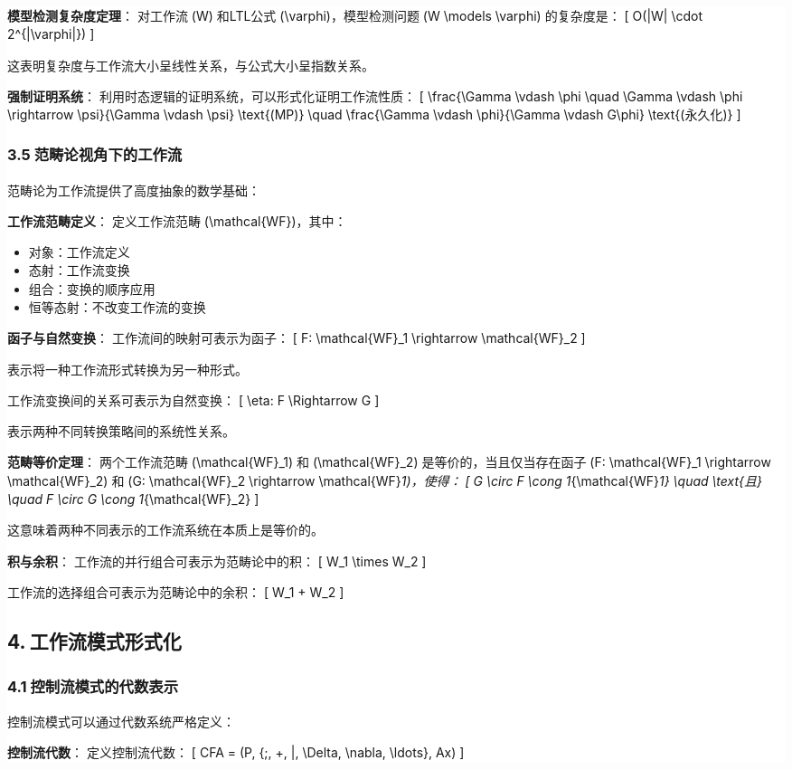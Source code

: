**模型检测复杂度定理**：
对工作流 \(W\) 和LTL公式 \(\varphi\)，模型检测问题 \(W \models \varphi\) 的复杂度是：
\[ O(|W| \cdot 2^{|\varphi|}) \]

这表明复杂度与工作流大小呈线性关系，与公式大小呈指数关系。

**强制证明系统**：
利用时态逻辑的证明系统，可以形式化证明工作流性质：
\[ \frac{\Gamma \vdash \phi \quad \Gamma \vdash \phi \rightarrow \psi}{\Gamma \vdash \psi} \text{(MP)} \quad
\frac{\Gamma \vdash \phi}{\Gamma \vdash G\phi} \text{(永久化)} \]

### 3.5 范畴论视角下的工作流

范畴论为工作流提供了高度抽象的数学基础：

**工作流范畴定义**：
定义工作流范畴 \(\mathcal{WF}\)，其中：

- 对象：工作流定义
- 态射：工作流变换
- 组合：变换的顺序应用
- 恒等态射：不改变工作流的变换

**函子与自然变换**：
工作流间的映射可表示为函子：
\[ F: \mathcal{WF}_1 \rightarrow \mathcal{WF}_2 \]

表示将一种工作流形式转换为另一种形式。

工作流变换间的关系可表示为自然变换：
\[ \eta: F \Rightarrow G \]

表示两种不同转换策略间的系统性关系。

**范畴等价定理**：
两个工作流范畴 \(\mathcal{WF}_1\) 和 \(\mathcal{WF}_2\) 是等价的，当且仅当存在函子 \(F: \mathcal{WF}_1 \rightarrow \mathcal{WF}_2\) 和 \(G: \mathcal{WF}_2 \rightarrow \mathcal{WF}_1\)，使得：
\[ G \circ F \cong 1_{\mathcal{WF}_1} \quad \text{且} \quad F \circ G \cong 1_{\mathcal{WF}_2} \]

这意味着两种不同表示的工作流系统在本质上是等价的。

**积与余积**：
工作流的并行组合可表示为范畴论中的积：
\[ W_1 \times W_2 \]

工作流的选择组合可表示为范畴论中的余积：
\[ W_1 + W_2 \]

## 4. 工作流模式形式化

### 4.1 控制流模式的代数表示

控制流模式可以通过代数系统严格定义：

**控制流代数**：
定义控制流代数：
\[ CFA = (P, \{;, +, \|, \Delta, \nabla, \ldots\}, Ax) \]
